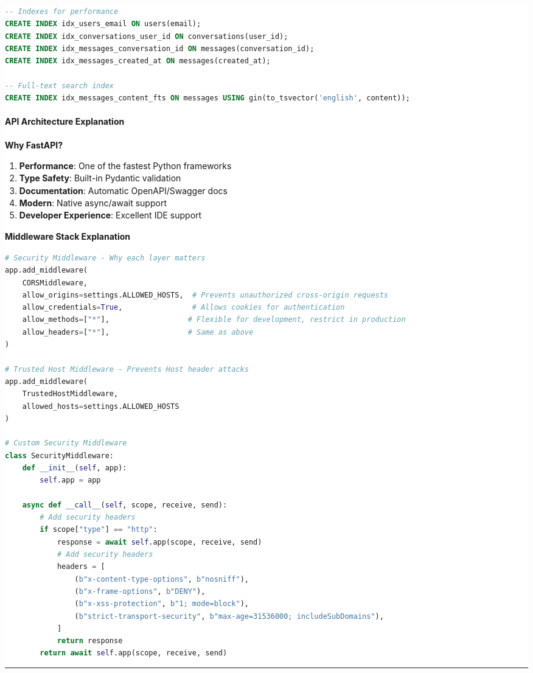 ```sql
-- Indexes for performance
CREATE INDEX idx_users_email ON users(email);
CREATE INDEX idx_conversations_user_id ON conversations(user_id);
CREATE INDEX idx_messages_conversation_id ON messages(conversation_id);
CREATE INDEX idx_messages_created_at ON messages(created_at);

-- Full-text search index
CREATE INDEX idx_messages_content_fts ON messages USING gin(to_tsvector('english', content));
```

#### API Architecture Explanation

**Why FastAPI?**
1. **Performance**: One of the fastest Python frameworks
2. **Type Safety**: Built-in Pydantic validation
3. **Documentation**: Automatic OpenAPI/Swagger docs
4. **Modern**: Native async/await support
5. **Developer Experience**: Excellent IDE support

**Middleware Stack Explanation**
```python
# Security Middleware - Why each layer matters
app.add_middleware(
    CORSMiddleware,
    allow_origins=settings.ALLOWED_HOSTS,  # Prevents unauthorized cross-origin requests
    allow_credentials=True,                # Allows cookies for authentication
    allow_methods=["*"],                  # Flexible for development, restrict in production
    allow_headers=["*"],                  # Same as above
)

# Trusted Host Middleware - Prevents Host header attacks
app.add_middleware(
    TrustedHostMiddleware,
    allowed_hosts=settings.ALLOWED_HOSTS
)

# Custom Security Middleware
class SecurityMiddleware:
    def __init__(self, app):
        self.app = app
    
    async def __call__(self, scope, receive, send):
        # Add security headers
        if scope["type"] == "http":
            response = await self.app(scope, receive, send)
            # Add security headers
            headers = [
                (b"x-content-type-options", b"nosniff"),
                (b"x-frame-options", b"DENY"),
                (b"x-xss-protection", b"1; mode=block"),
                (b"strict-transport-security", b"max-age=31536000; includeSubDomains"),
            ]
            return response
        return await self.app(scope, receive, send)
```

---